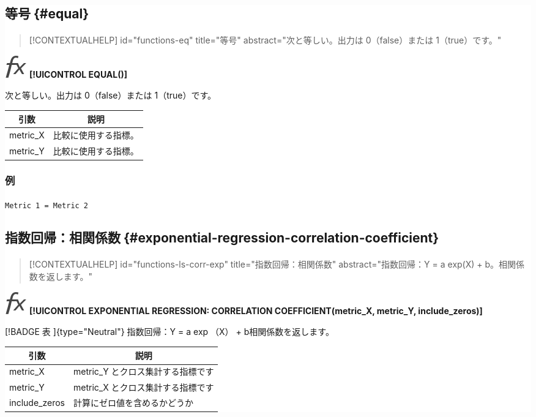 
## 等号 {#equal}



>[!CONTEXTUALHELP]
>id="functions-eq"
>title="等号"
>abstract="次と等しい。出力は 0（false）または 1（true）です。"



![効果](/help/assets/icons/Effect.svg) **[!UICONTROL EQUAL()]**

次と等しい。出力は 0（false）または 1（true）です。


| 引数 | 説明 |
|---|---|
| metric_X | 比較に使用する指標。 |
| metric_Y | 比較に使用する指標。 |

### 例

`Metric 1 = Metric 2`


## 指数回帰：相関係数 {#exponential-regression-correlation-coefficient}



>[!CONTEXTUALHELP]
>id="functions-ls-corr-exp"
>title="指数回帰：相関係数"
>abstract="指数回帰：Y = a exp(X) + b。相関係数を返します。"



![効果](/help/assets/icons/Effect.svg) **[!UICONTROL EXPONENTIAL REGRESSION: CORRELATION COEFFICIENT(metric_X, metric_Y, include_zeros)]**


[!BADGE  表 ]{type="Neutral"} 指数回帰：Y = a exp （X） + b相関係数を返します。


| 引数 | 説明 |
|---|---|
| metric_X | metric_Y とクロス集計する指標です |
| metric_Y | metric_X とクロス集計する指標です |
| include_zeros | 計算にゼロ値を含めるかどうか |
